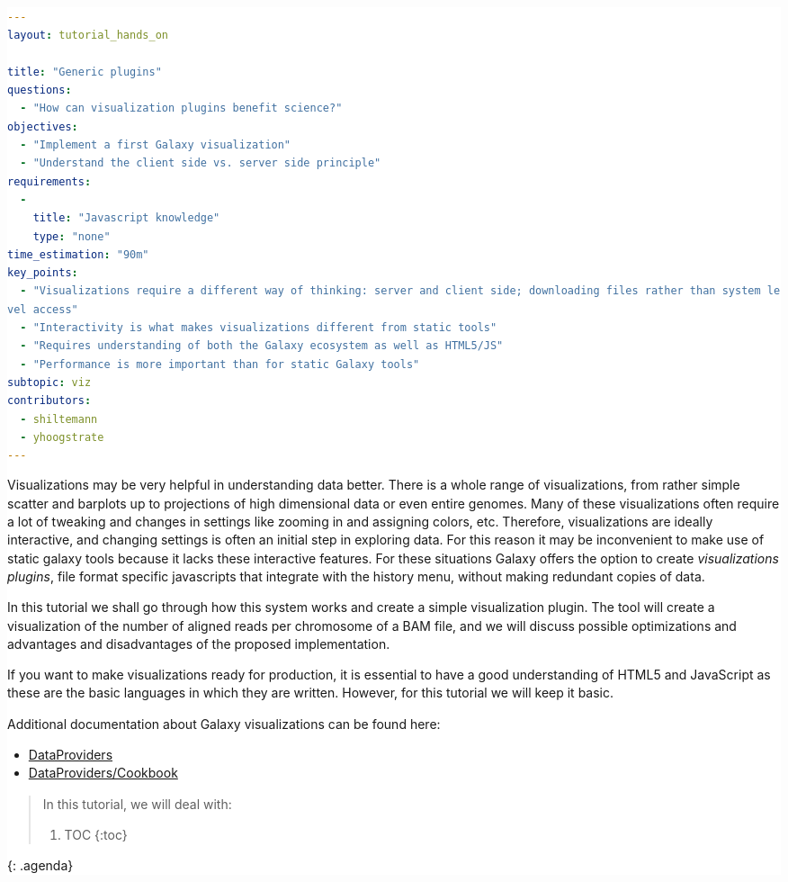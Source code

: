 ```yaml
---
layout: tutorial_hands_on

title: "Generic plugins"
questions:
  - "How can visualization plugins benefit science?"
objectives:
  - "Implement a first Galaxy visualization"
  - "Understand the client side vs. server side principle"
requirements:
  -
    title: "Javascript knowledge"
    type: "none"
time_estimation: "90m"
key_points:
  - "Visualizations require a different way of thinking: server and client side; downloading files rather than system level access"
  - "Interactivity is what makes visualizations different from static tools"
  - "Requires understanding of both the Galaxy ecosystem as well as HTML5/JS"
  - "Performance is more important than for static Galaxy tools"
subtopic: viz
contributors:
  - shiltemann
  - yhoogstrate
---
```


Visualizations may be very helpful in understanding data better. There is a whole
range of visualizations, from rather simple scatter and barplots up to projections
of high dimensional data or even entire genomes. Many of these visualizations often
require a lot of tweaking and changes in settings like zooming in and assigning colors, etc.
Therefore, visualizations are ideally interactive, and changing settings is often
an initial step in exploring data. For this reason it may be inconvenient to make use
of static galaxy tools because it lacks these interactive features. For these situations Galaxy
offers the option to create *visualizations plugins*, file format specific javascripts
that integrate with the history menu, without making redundant copies of data.

In this tutorial we shall go through how this system works and create a simple visualization
plugin. The tool will create a visualization of the number of aligned reads per
chromosome of a BAM file, and we will discuss possible optimizations and advantages
and disadvantages of the proposed implementation.

If you want to make visualizations ready for production, it is essential to have a good
understanding of HTML5 and JavaScript as these are the basic languages in which they are written.
However, for this tutorial we will keep it basic.

Additional documentation about Galaxy visualizations can be found here:

- [DataProviders](https://galaxyproject.org/data-providers)
- [DataProviders/Cookbook](https://galaxyproject.org/data-providers/cookbook)

> <agenda-title></agenda-title>
>
> In this tutorial, we will deal with:
>
> 1. TOC
> {:toc}
>
{: .agenda}
